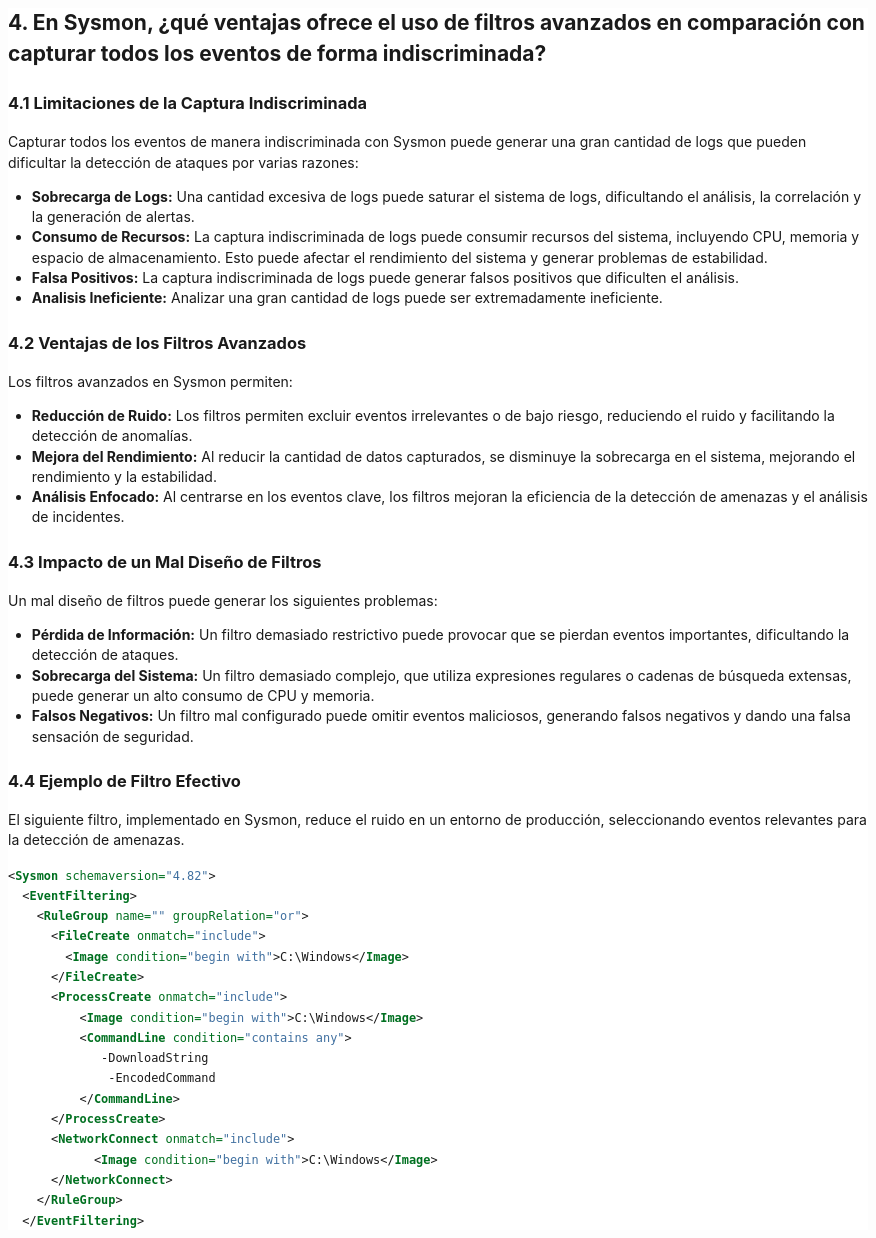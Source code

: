 
## 4. En Sysmon, ¿qué ventajas ofrece el uso de filtros avanzados en comparación con capturar todos los eventos de forma indiscriminada?

### 4.1 Limitaciones de la Captura Indiscriminada

Capturar todos los eventos de manera indiscriminada con Sysmon puede generar una gran cantidad de logs que pueden dificultar la detección de ataques por varias razones:

- **Sobrecarga de Logs:** Una cantidad excesiva de logs puede saturar el sistema de logs, dificultando el análisis, la correlación y la generación de alertas.
- **Consumo de Recursos:** La captura indiscriminada de logs puede consumir recursos del sistema, incluyendo CPU, memoria y espacio de almacenamiento. Esto puede afectar el rendimiento del sistema y generar problemas de estabilidad.
- **Falsa Positivos:** La captura indiscriminada de logs puede generar falsos positivos que dificulten el análisis.
- **Analisis Ineficiente:** Analizar una gran cantidad de logs puede ser extremadamente ineficiente.

### 4.2 Ventajas de los Filtros Avanzados

Los filtros avanzados en Sysmon permiten:

- **Reducción de Ruido:** Los filtros permiten excluir eventos irrelevantes o de bajo riesgo, reduciendo el ruido y facilitando la detección de anomalías.
- **Mejora del Rendimiento:** Al reducir la cantidad de datos capturados, se disminuye la sobrecarga en el sistema, mejorando el rendimiento y la estabilidad.
- **Análisis Enfocado:** Al centrarse en los eventos clave, los filtros mejoran la eficiencia de la detección de amenazas y el análisis de incidentes.

### 4.3 Impacto de un Mal Diseño de Filtros

Un mal diseño de filtros puede generar los siguientes problemas:

- **Pérdida de Información:** Un filtro demasiado restrictivo puede provocar que se pierdan eventos importantes, dificultando la detección de ataques.
- **Sobrecarga del Sistema:** Un filtro demasiado complejo, que utiliza expresiones regulares o cadenas de búsqueda extensas, puede generar un alto consumo de CPU y memoria.
- **Falsos Negativos:** Un filtro mal configurado puede omitir eventos maliciosos, generando falsos negativos y dando una falsa sensación de seguridad.

### 4.4 Ejemplo de Filtro Efectivo

El siguiente filtro, implementado en Sysmon, reduce el ruido en un entorno de producción, seleccionando eventos relevantes para la detección de amenazas.

```xml
<Sysmon schemaversion="4.82">
  <EventFiltering>
    <RuleGroup name="" groupRelation="or">
      <FileCreate onmatch="include">
        <Image condition="begin with">C:\Windows</Image>
      </FileCreate>
      <ProcessCreate onmatch="include">
          <Image condition="begin with">C:\Windows</Image>
          <CommandLine condition="contains any">
             -DownloadString
              -EncodedCommand
          </CommandLine>
      </ProcessCreate>
      <NetworkConnect onmatch="include">
            <Image condition="begin with">C:\Windows</Image>
      </NetworkConnect>
    </RuleGroup>
  </EventFiltering>
```